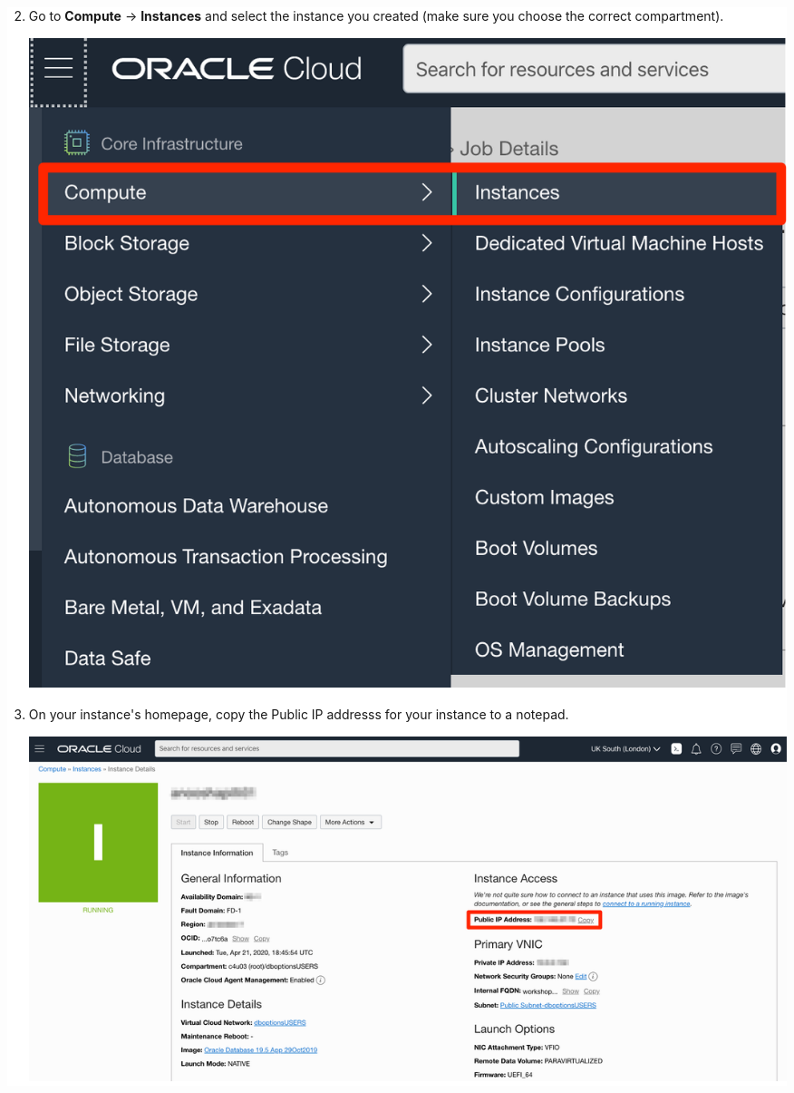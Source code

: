 2.  Go to **Compute** -> **Instances** and select the instance you created (make sure you choose the correct compartment).

    ![](./images/step4.1.2-computeinstance.png " ")

3.  On your instance's homepage, copy the Public IP addresss for your instance to a notepad.

    ![](./images/step4.1.3-instancehomepage.png " ")